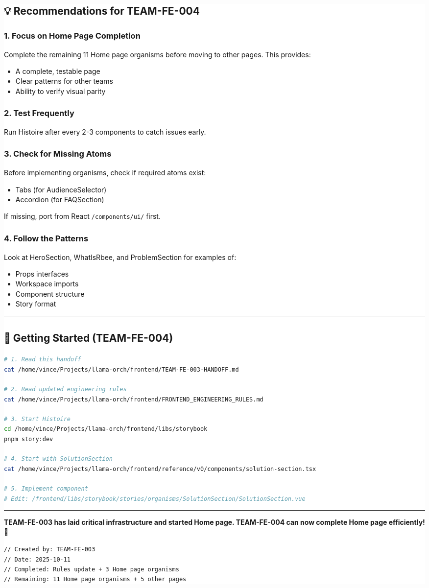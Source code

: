 
## 💡 Recommendations for TEAM-FE-004

### 1. Focus on Home Page Completion
Complete the remaining 11 Home page organisms before moving to other pages. This provides:
- A complete, testable page
- Clear patterns for other teams
- Ability to verify visual parity

### 2. Test Frequently
Run Histoire after every 2-3 components to catch issues early.

### 3. Check for Missing Atoms
Before implementing organisms, check if required atoms exist:
- Tabs (for AudienceSelector)
- Accordion (for FAQSection)

If missing, port from React `/components/ui/` first.

### 4. Follow the Patterns
Look at HeroSection, WhatIsRbee, and ProblemSection for examples of:
- Props interfaces
- Workspace imports
- Component structure
- Story format

---

## 🚀 Getting Started (TEAM-FE-004)

```bash
# 1. Read this handoff
cat /home/vince/Projects/llama-orch/frontend/TEAM-FE-003-HANDOFF.md

# 2. Read updated engineering rules
cat /home/vince/Projects/llama-orch/frontend/FRONTEND_ENGINEERING_RULES.md

# 3. Start Histoire
cd /home/vince/Projects/llama-orch/frontend/libs/storybook
pnpm story:dev

# 4. Start with SolutionSection
cat /home/vince/Projects/llama-orch/frontend/reference/v0/components/solution-section.tsx

# 5. Implement component
# Edit: /frontend/libs/storybook/stories/organisms/SolutionSection/SolutionSection.vue
```

---

**TEAM-FE-003 has laid critical infrastructure and started Home page. TEAM-FE-004 can now complete Home page efficiently!** 🚀

```
// Created by: TEAM-FE-003
// Date: 2025-10-11
// Completed: Rules update + 3 Home page organisms
// Remaining: 11 Home page organisms + 5 other pages
```
